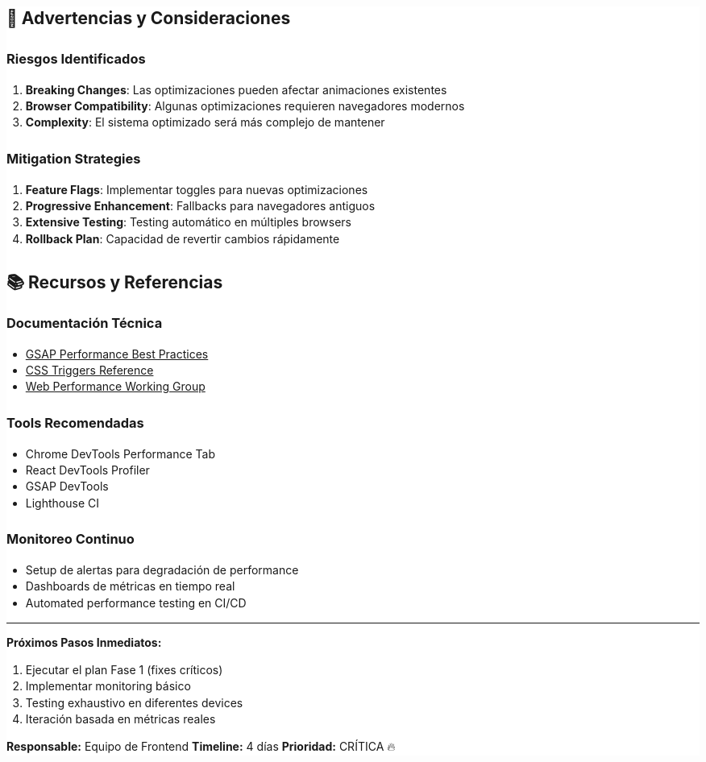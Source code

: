 ## 🚨 Advertencias y Consideraciones

### Riesgos Identificados

1. **Breaking Changes**: Las optimizaciones pueden afectar animaciones existentes
2. **Browser Compatibility**: Algunas optimizaciones requieren navegadores modernos
3. **Complexity**: El sistema optimizado será más complejo de mantener

### Mitigation Strategies

1. **Feature Flags**: Implementar toggles para nuevas optimizaciones
2. **Progressive Enhancement**: Fallbacks para navegadores antiguos
3. **Extensive Testing**: Testing automático en múltiples browsers
4. **Rollback Plan**: Capacidad de revertir cambios rápidamente

## 📚 Recursos y Referencias

### Documentación Técnica

- [GSAP Performance Best Practices](https://greensock.com/performance)
- [CSS Triggers Reference](https://csstriggers.com/)
- [Web Performance Working Group](https://www.w3.org/webperf/)

### Tools Recomendadas

- Chrome DevTools Performance Tab
- React DevTools Profiler
- GSAP DevTools
- Lighthouse CI

### Monitoreo Continuo

- Setup de alertas para degradación de performance
- Dashboards de métricas en tiempo real
- Automated performance testing en CI/CD

---

**Próximos Pasos Inmediatos:**

1. Ejecutar el plan Fase 1 (fixes críticos)
2. Implementar monitoring básico
3. Testing exhaustivo en diferentes devices
4. Iteración basada en métricas reales

**Responsable:** Equipo de Frontend
**Timeline:** 4 días
**Prioridad:** CRÍTICA 🔥
